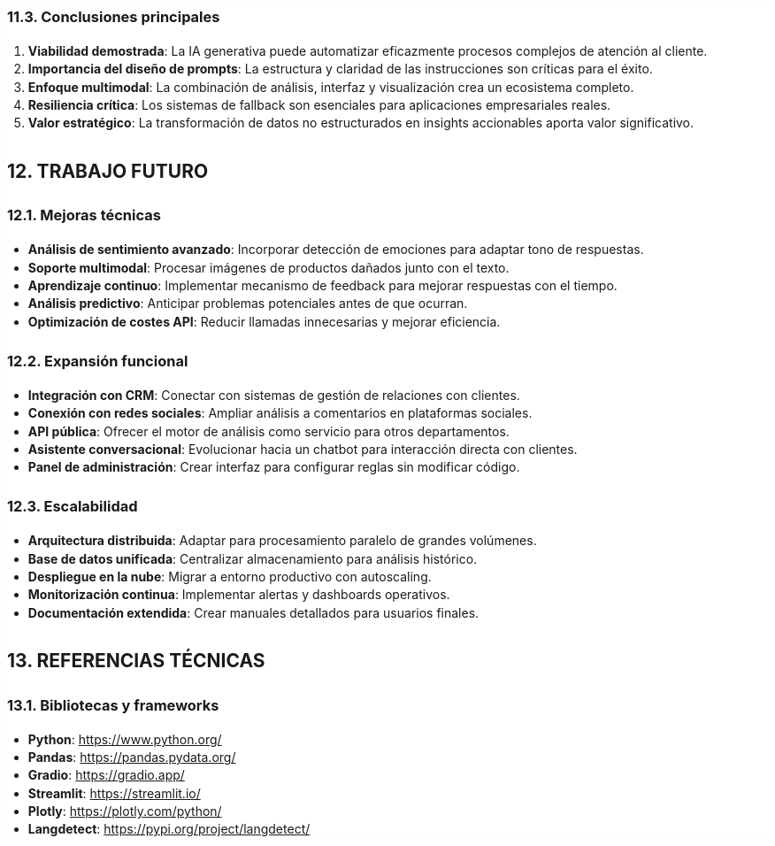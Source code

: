 ### 11.3. Conclusiones principales

1. **Viabilidad demostrada**: La IA generativa puede automatizar eficazmente procesos complejos de atención al cliente.
2. **Importancia del diseño de prompts**: La estructura y claridad de las instrucciones son críticas para el éxito.
3. **Enfoque multimodal**: La combinación de análisis, interfaz y visualización crea un ecosistema completo.
4. **Resiliencia crítica**: Los sistemas de fallback son esenciales para aplicaciones empresariales reales.
5. **Valor estratégico**: La transformación de datos no estructurados en insights accionables aporta valor significativo.

## 12. TRABAJO FUTURO

### 12.1. Mejoras técnicas

- **Análisis de sentimiento avanzado**: Incorporar detección de emociones para adaptar tono de respuestas.
- **Soporte multimodal**: Procesar imágenes de productos dañados junto con el texto.
- **Aprendizaje continuo**: Implementar mecanismo de feedback para mejorar respuestas con el tiempo.
- **Análisis predictivo**: Anticipar problemas potenciales antes de que ocurran.
- **Optimización de costes API**: Reducir llamadas innecesarias y mejorar eficiencia.

### 12.2. Expansión funcional

- **Integración con CRM**: Conectar con sistemas de gestión de relaciones con clientes.
- **Conexión con redes sociales**: Ampliar análisis a comentarios en plataformas sociales.
- **API pública**: Ofrecer el motor de análisis como servicio para otros departamentos.
- **Asistente conversacional**: Evolucionar hacia un chatbot para interacción directa con clientes.
- **Panel de administración**: Crear interfaz para configurar reglas sin modificar código.

### 12.3. Escalabilidad

- **Arquitectura distribuida**: Adaptar para procesamiento paralelo de grandes volúmenes.
- **Base de datos unificada**: Centralizar almacenamiento para análisis histórico.
- **Despliegue en la nube**: Migrar a entorno productivo con autoscaling.
- **Monitorización continua**: Implementar alertas y dashboards operativos.
- **Documentación extendida**: Crear manuales detallados para usuarios finales.

## 13. REFERENCIAS TÉCNICAS

### 13.1. Bibliotecas y frameworks

- **Python**: https://www.python.org/
- **Pandas**: https://pandas.pydata.org/
- **Gradio**: https://gradio.app/
- **Streamlit**: https://streamlit.io/
- **Plotly**: https://plotly.com/python/
- **Langdetect**: https://pypi.org/project/langdetect/
